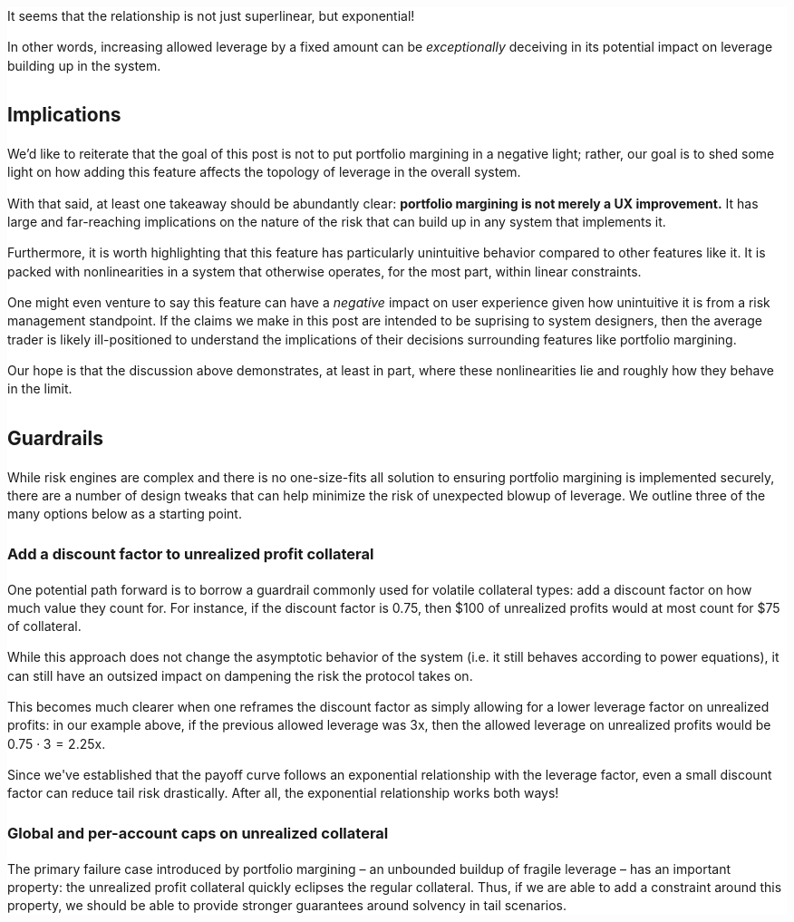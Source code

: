 It seems that the relationship is not just superlinear, but exponential!

In other words, increasing allowed leverage by a fixed amount can be _exceptionally_ deceiving in its potential impact on leverage building up in the system.

## Implications

We’d like to reiterate that the goal of this post is not  to put portfolio margining in a negative light; rather, our goal is to shed some light on how adding this feature affects the topology of leverage in the overall system.

With that said, at least one takeaway should be abundantly clear: **portfolio margining is not merely a UX improvement.** It has large and far-reaching implications on the nature of the risk that can build up in any system that implements it.

Furthermore, it is worth highlighting that this feature has particularly unintuitive behavior compared to other features like it. It is packed with nonlinearities in a system that otherwise operates, for the most part, within linear constraints.

One might even venture to say this feature can have a _negative_ impact on user experience given how unintuitive it is from a risk management standpoint. If the claims we make in this post are intended to be suprising to system designers, then the average trader is likely ill-positioned to understand the implications of their decisions surrounding features like portfolio margining.

Our hope is that the discussion above demonstrates, at least in part, where these nonlinearities lie and roughly how they behave in the limit.

## Guardrails

While risk engines are complex and there is no one-size-fits all solution to ensuring portfolio margining is implemented securely, there are a number of design tweaks that can help minimize the risk of unexpected blowup of leverage. We outline three of the many options below as a starting point.

### Add a discount factor to unrealized profit collateral

One potential path forward is to borrow a guardrail commonly used for volatile collateral types: add a discount factor on how much value they count for. For instance, if the discount factor is 0.75, then $100 of unrealized profits would at most count for $75 of collateral.

While this approach does not change the asymptotic behavior of the system (i.e. it still behaves according to power equations), it can still have an outsized impact on dampening the risk the protocol takes on.

This becomes much clearer when one reframes the discount factor as simply allowing for a lower leverage factor on unrealized profits: in our example above, if the previous allowed leverage was $3$x, then the allowed leverage on unrealized profits would be $0.75 \cdot 3 = 2.25$x.

Since we've established that the payoff curve follows an exponential relationship with the leverage factor, even a small discount factor can reduce tail risk drastically. After all, the exponential relationship works both ways!

### Global and per-account caps on unrealized collateral

The primary failure case introduced by portfolio margining – an unbounded buildup of fragile leverage – has an important property: the unrealized profit collateral quickly eclipses the regular collateral. Thus, if we are able to add a constraint around this property, we should be able to provide stronger guarantees around solvency in tail scenarios.
